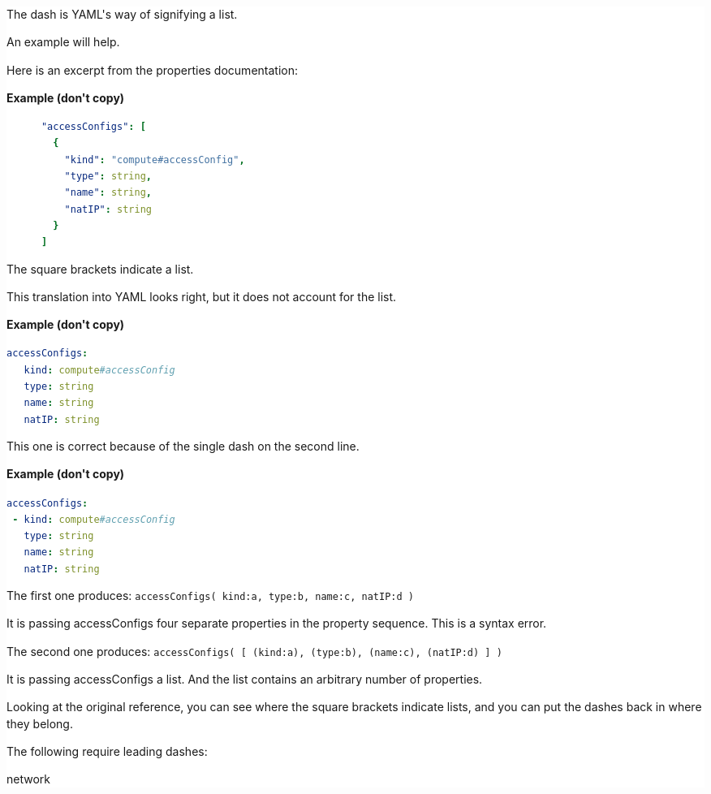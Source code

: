 The dash is YAML's way of signifying a list.

An example will help.

Here is an excerpt from the properties documentation:

**Example (don't copy)**

```yaml
      "accessConfigs": [
        {
          "kind": "compute#accessConfig",
          "type": string,
          "name": string,
          "natIP": string
        }
      ]
```

The square brackets indicate a list.

This translation into YAML looks right, but it does not account for the list.

**Example (don't copy)**

```yaml
accessConfigs:
   kind: compute#accessConfig
   type: string
   name: string
   natIP: string
```

This one is correct because of the single dash on the second line.

**Example (don't copy)**

```yaml
accessConfigs:
 - kind: compute#accessConfig
   type: string
   name: string
   natIP: string
```

The first one produces: `accessConfigs( kind:a, type:b, name:c, natIP:d )`

It is passing accessConfigs four separate properties in the property sequence. This is a syntax error.

The second one produces: `accessConfigs( [ (kind:a), (type:b), (name:c), (natIP:d) ] )`

It is passing accessConfigs a list. And the list contains an arbitrary number of properties.

Looking at the original reference, you can see where the square brackets indicate lists, and you can put the dashes back in where they belong.

The following require leading dashes:

network

